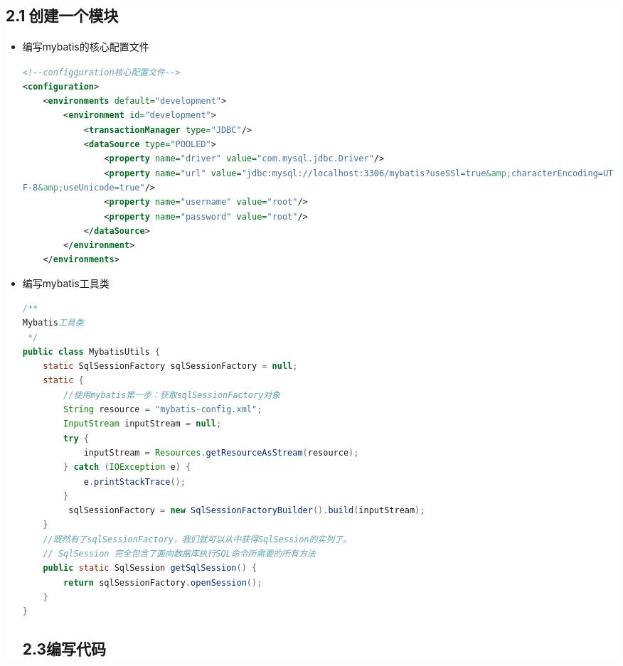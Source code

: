 ```xml
```

## 2.1 创建一个模块

- 编写mybatis的核心配置文件

  ```xml
  <!--configguration核心配置文件-->
  <configuration>
      <environments default="development">
          <environment id="development">
              <transactionManager type="JDBC"/>
              <dataSource type="POOLED">
                  <property name="driver" value="com.mysql.jdbc.Driver"/>
                  <property name="url" value="jdbc:mysql://localhost:3306/mybatis?useSSl=true&amp;characterEncoding=UTF-8&amp;useUnicode=true"/>
                  <property name="username" value="root"/>
                  <property name="password" value="root"/>
              </dataSource>
          </environment>
      </environments>
  ```

- 编写mybatis工具类

  ```java
  /**
  Mybatis工具类
   */
  public class MybatisUtils {
      static SqlSessionFactory sqlSessionFactory = null;
      static {
          //使用mybatis第一步：获取sqlSessionFactory对象
          String resource = "mybatis-config.xml";
          InputStream inputStream = null;
          try {
              inputStream = Resources.getResourceAsStream(resource);
          } catch (IOException e) {
              e.printStackTrace();
          }
           sqlSessionFactory = new SqlSessionFactoryBuilder().build(inputStream);
      }
      //既然有了sqlSessionFactory，我们就可以从中获得SqlSession的实列了。
      // SqlSession 完全包含了面向数据库执行SQL命令所需要的所有方法
      public static SqlSession getSqlSession() {
          return sqlSessionFactory.openSession();
      }
  }
  ```

  ## 2.3编写代码

